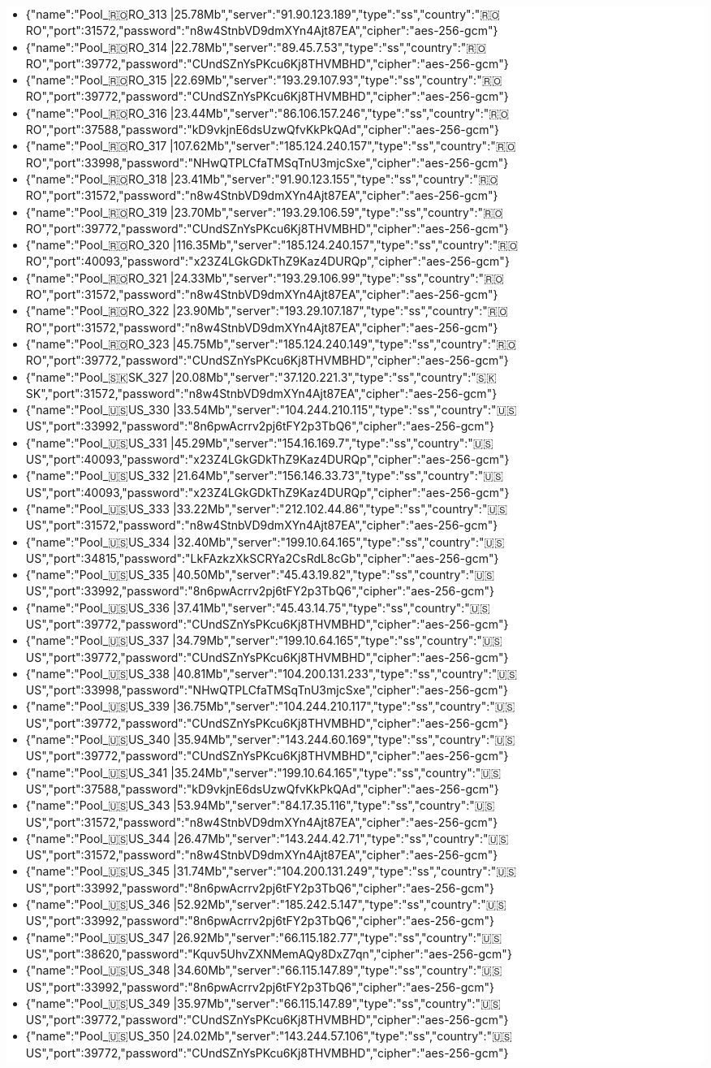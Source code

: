 - {"name":"Pool_🇷🇴RO_313 |25.78Mb","server":"91.90.123.189","type":"ss","country":"🇷🇴RO","port":31572,"password":"n8w4StnbVD9dmXYn4Ajt87EA","cipher":"aes-256-gcm"}
- {"name":"Pool_🇷🇴RO_314 |22.78Mb","server":"89.45.7.53","type":"ss","country":"🇷🇴RO","port":39772,"password":"CUndSZnYsPKcu6Kj8THVMBHD","cipher":"aes-256-gcm"}
- {"name":"Pool_🇷🇴RO_315 |22.69Mb","server":"193.29.107.93","type":"ss","country":"🇷🇴RO","port":39772,"password":"CUndSZnYsPKcu6Kj8THVMBHD","cipher":"aes-256-gcm"}
- {"name":"Pool_🇷🇴RO_316 |23.44Mb","server":"86.106.157.246","type":"ss","country":"🇷🇴RO","port":37588,"password":"kD9vkjnE6dsUzwQfvKkPkQAd","cipher":"aes-256-gcm"}
- {"name":"Pool_🇷🇴RO_317 |107.62Mb","server":"185.124.240.157","type":"ss","country":"🇷🇴RO","port":33998,"password":"NHwQTPLCfaTMSqTnU3mjcSxe","cipher":"aes-256-gcm"}
- {"name":"Pool_🇷🇴RO_318 |23.41Mb","server":"91.90.123.155","type":"ss","country":"🇷🇴RO","port":31572,"password":"n8w4StnbVD9dmXYn4Ajt87EA","cipher":"aes-256-gcm"}
- {"name":"Pool_🇷🇴RO_319 |23.70Mb","server":"193.29.106.59","type":"ss","country":"🇷🇴RO","port":39772,"password":"CUndSZnYsPKcu6Kj8THVMBHD","cipher":"aes-256-gcm"}
- {"name":"Pool_🇷🇴RO_320 |116.35Mb","server":"185.124.240.157","type":"ss","country":"🇷🇴RO","port":40093,"password":"x23Z4LGkGDkThZ9Kaz4DURQp","cipher":"aes-256-gcm"}
- {"name":"Pool_🇷🇴RO_321 |24.33Mb","server":"193.29.106.99","type":"ss","country":"🇷🇴RO","port":31572,"password":"n8w4StnbVD9dmXYn4Ajt87EA","cipher":"aes-256-gcm"}
- {"name":"Pool_🇷🇴RO_322 |23.90Mb","server":"193.29.107.187","type":"ss","country":"🇷🇴RO","port":31572,"password":"n8w4StnbVD9dmXYn4Ajt87EA","cipher":"aes-256-gcm"}
- {"name":"Pool_🇷🇴RO_323 |45.75Mb","server":"185.124.240.149","type":"ss","country":"🇷🇴RO","port":39772,"password":"CUndSZnYsPKcu6Kj8THVMBHD","cipher":"aes-256-gcm"}
- {"name":"Pool_🇸🇰SK_327 |20.08Mb","server":"37.120.221.3","type":"ss","country":"🇸🇰SK","port":31572,"password":"n8w4StnbVD9dmXYn4Ajt87EA","cipher":"aes-256-gcm"}
- {"name":"Pool_🇺🇸US_330 |33.54Mb","server":"104.244.210.115","type":"ss","country":"🇺🇸US","port":33992,"password":"8n6pwAcrrv2pj6tFY2p3TbQ6","cipher":"aes-256-gcm"}
- {"name":"Pool_🇺🇸US_331 |45.29Mb","server":"154.16.169.7","type":"ss","country":"🇺🇸US","port":40093,"password":"x23Z4LGkGDkThZ9Kaz4DURQp","cipher":"aes-256-gcm"}
- {"name":"Pool_🇺🇸US_332 |21.64Mb","server":"156.146.33.73","type":"ss","country":"🇺🇸US","port":40093,"password":"x23Z4LGkGDkThZ9Kaz4DURQp","cipher":"aes-256-gcm"}
- {"name":"Pool_🇺🇸US_333 |33.22Mb","server":"212.102.44.86","type":"ss","country":"🇺🇸US","port":31572,"password":"n8w4StnbVD9dmXYn4Ajt87EA","cipher":"aes-256-gcm"}
- {"name":"Pool_🇺🇸US_334 |32.40Mb","server":"199.10.64.165","type":"ss","country":"🇺🇸US","port":34815,"password":"LkFAzkzXkSCRYa2CsRdL8cGb","cipher":"aes-256-gcm"}
- {"name":"Pool_🇺🇸US_335 |40.50Mb","server":"45.43.19.82","type":"ss","country":"🇺🇸US","port":33992,"password":"8n6pwAcrrv2pj6tFY2p3TbQ6","cipher":"aes-256-gcm"}
- {"name":"Pool_🇺🇸US_336 |37.41Mb","server":"45.43.14.75","type":"ss","country":"🇺🇸US","port":39772,"password":"CUndSZnYsPKcu6Kj8THVMBHD","cipher":"aes-256-gcm"}
- {"name":"Pool_🇺🇸US_337 |34.79Mb","server":"199.10.64.165","type":"ss","country":"🇺🇸US","port":39772,"password":"CUndSZnYsPKcu6Kj8THVMBHD","cipher":"aes-256-gcm"}
- {"name":"Pool_🇺🇸US_338 |40.81Mb","server":"104.200.131.233","type":"ss","country":"🇺🇸US","port":33998,"password":"NHwQTPLCfaTMSqTnU3mjcSxe","cipher":"aes-256-gcm"}
- {"name":"Pool_🇺🇸US_339 |36.75Mb","server":"104.244.210.117","type":"ss","country":"🇺🇸US","port":39772,"password":"CUndSZnYsPKcu6Kj8THVMBHD","cipher":"aes-256-gcm"}
- {"name":"Pool_🇺🇸US_340 |35.94Mb","server":"143.244.60.169","type":"ss","country":"🇺🇸US","port":39772,"password":"CUndSZnYsPKcu6Kj8THVMBHD","cipher":"aes-256-gcm"}
- {"name":"Pool_🇺🇸US_341 |35.24Mb","server":"199.10.64.165","type":"ss","country":"🇺🇸US","port":37588,"password":"kD9vkjnE6dsUzwQfvKkPkQAd","cipher":"aes-256-gcm"}
- {"name":"Pool_🇺🇸US_343 |53.94Mb","server":"84.17.35.116","type":"ss","country":"🇺🇸US","port":31572,"password":"n8w4StnbVD9dmXYn4Ajt87EA","cipher":"aes-256-gcm"}
- {"name":"Pool_🇺🇸US_344 |26.47Mb","server":"143.244.42.71","type":"ss","country":"🇺🇸US","port":31572,"password":"n8w4StnbVD9dmXYn4Ajt87EA","cipher":"aes-256-gcm"}
- {"name":"Pool_🇺🇸US_345 |31.74Mb","server":"104.200.131.249","type":"ss","country":"🇺🇸US","port":33992,"password":"8n6pwAcrrv2pj6tFY2p3TbQ6","cipher":"aes-256-gcm"}
- {"name":"Pool_🇺🇸US_346 |52.92Mb","server":"185.242.5.147","type":"ss","country":"🇺🇸US","port":33992,"password":"8n6pwAcrrv2pj6tFY2p3TbQ6","cipher":"aes-256-gcm"}
- {"name":"Pool_🇺🇸US_347 |26.92Mb","server":"66.115.182.77","type":"ss","country":"🇺🇸US","port":38620,"password":"Kquv5UhvZXNMemAQy8DxZ7qn","cipher":"aes-256-gcm"}
- {"name":"Pool_🇺🇸US_348 |34.60Mb","server":"66.115.147.89","type":"ss","country":"🇺🇸US","port":33992,"password":"8n6pwAcrrv2pj6tFY2p3TbQ6","cipher":"aes-256-gcm"}
- {"name":"Pool_🇺🇸US_349 |35.97Mb","server":"66.115.147.89","type":"ss","country":"🇺🇸US","port":39772,"password":"CUndSZnYsPKcu6Kj8THVMBHD","cipher":"aes-256-gcm"}
- {"name":"Pool_🇺🇸US_350 |24.02Mb","server":"143.244.57.106","type":"ss","country":"🇺🇸US","port":39772,"password":"CUndSZnYsPKcu6Kj8THVMBHD","cipher":"aes-256-gcm"}